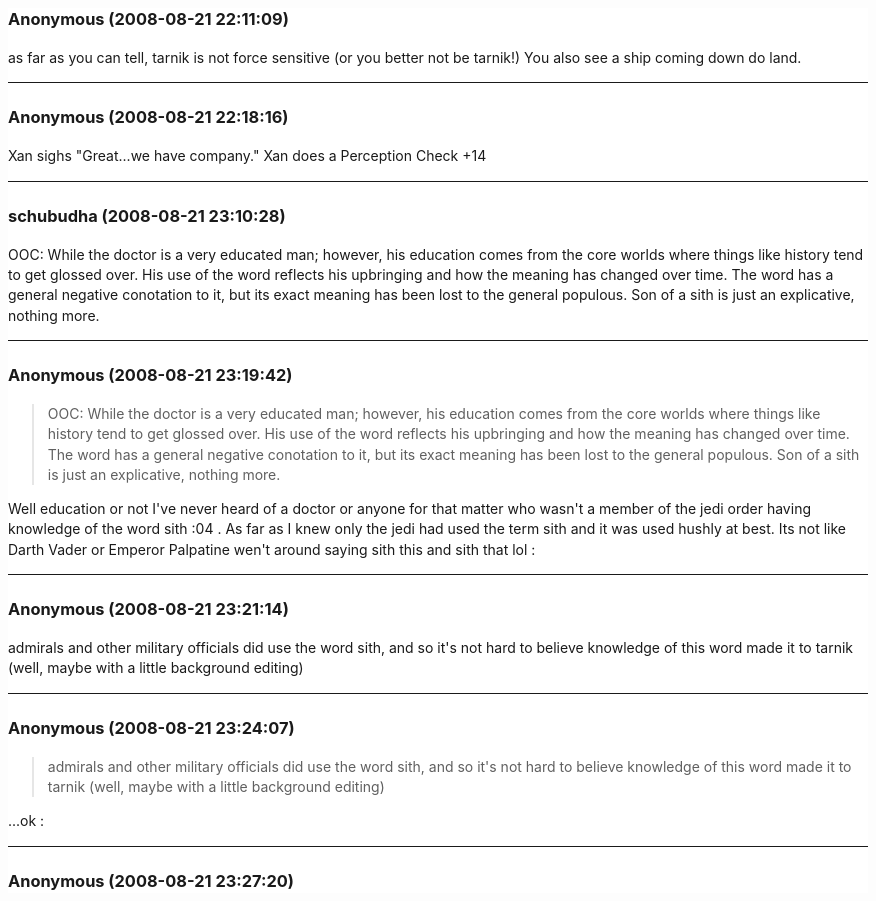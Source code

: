 
### **Anonymous** (2008-08-21 22:11:09)

as far as you can tell, tarnik is not force sensitive (or you better not be tarnik!)
You also see a ship coming down do land.

---

### **Anonymous** (2008-08-21 22:18:16)

Xan sighs "Great...we have company." Xan does a Perception Check +14

---

### **schubudha** (2008-08-21 23:10:28)

OOC: While the doctor is a very educated man; however, his education comes from the core worlds where things like history tend to get glossed over. His use of the word reflects his upbringing and how the meaning has changed over time. The word has a general negative conotation to it, but its exact meaning has been lost to the general populous. Son of a sith is just an explicative, nothing more.

---

### **Anonymous** (2008-08-21 23:19:42)

> OOC: While the doctor is a very educated man; however, his education comes from the core worlds where things like history tend to get glossed over. His use of the word reflects his upbringing and how the meaning has changed over time. The word has a general negative conotation to it, but its exact meaning has been lost to the general populous. Son of a sith is just an explicative, nothing more.

Well education or not I've never heard of a doctor or anyone for that matter who wasn't a member of the jedi order having knowledge of the word sith :04 . As far as I knew only the jedi had used the term sith and it was used hushly at best. Its not like Darth Vader or Emperor Palpatine wen't around saying sith this and sith that lol :

---

### **Anonymous** (2008-08-21 23:21:14)

admirals and other military officials did use the word sith, and so it's not hard to believe knowledge of this word made it to tarnik (well, maybe with a little background editing)

---

### **Anonymous** (2008-08-21 23:24:07)

> admirals and other military officials did use the word sith, and so it&#39;s not hard to believe knowledge of this word made it to tarnik (well, maybe with a little background editing)

...ok :

---

### **Anonymous** (2008-08-21 23:27:20)
